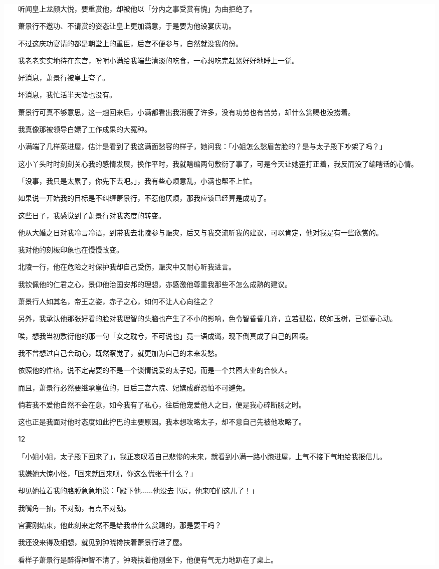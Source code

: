 &emsp;&emsp;听闻皇上龙颜大悦，要重赏他，却被他以「分内之事受赏有愧」为由拒绝了。  
  
&emsp;&emsp;萧景行不邀功、不请赏的姿态让皇上更加满意，于是要为他设宴庆功。  
  
&emsp;&emsp;不过这庆功宴请的都是朝堂上的重臣，后宫不便参与，自然就没我的份。  
  
&emsp;&emsp;我老老实实地待在东宫，吩咐小满给我端些清淡的吃食，一心想吃完赶紧好好地睡上一觉。  
  
&emsp;&emsp;好消息，萧景行被皇上夸了。  
  
&emsp;&emsp;坏消息，我忙活半天啥也没有。  
  
&emsp;&emsp;萧景行可真不够意思，这一趟回来后，小满都看出我消瘦了许多，没有功劳也有苦劳，却什么赏赐也没捞着。  
  
&emsp;&emsp;我真像那被领导白嫖了工作成果的大冤种。  
  
&emsp;&emsp;小满端了几样菜进屋，估计是看到了我这满面愁容的样子，她问我：「小姐怎么愁眉苦脸的？是与太子殿下吵架了吗？」  
  
&emsp;&emsp;这小丫头时时刻刻关心我的感情发展，换作平时，我就瞎编两句敷衍了事了，可是今天让她歪打正着，我反而没了编瞎话的心情。  
  
&emsp;&emsp;「没事，我只是太累了，你先下去吧。」，我有些心烦意乱，小满也帮不上忙。  
  
&emsp;&emsp;如果说一开始我的目标是不纠缠萧景行，不惹他厌烦，那我应该已经算是成功了。  
  
&emsp;&emsp;这些日子，我感觉到了萧景行对我态度的转变。  
  
&emsp;&emsp;他从大婚之日对我冷言冷语，到带我去北陵参与赈灾，后又与我交流听我的建议，可以肯定，他对我是有一些欣赏的。  
  
&emsp;&emsp;我对他的刻板印象也在慢慢改变。  
  
&emsp;&emsp;北陵一行，他在危险之时保护我却自己受伤，赈灾中又耐心听我进言。  
  
&emsp;&emsp;我钦佩他的仁君之心，景仰他治国安邦的理想，亦感激他尊重我那些不怎么成熟的建议。  
  
&emsp;&emsp;萧景行人如其名，帝王之姿，赤子之心，如何不让人心向往之？  
  
&emsp;&emsp;另外，我承认他那张好看的脸对我理智的头脑也产生了不小的影响，色令智昏昏几许，立若孤松，皎如玉树，已觉春心动。  
  
&emsp;&emsp;唉，想我当初敷衍他的那一句「女之耽兮，不可说也」竟一语成谶，现下倒真成了自己的困境。  
  
&emsp;&emsp;我不曾想过自己会动心，既然察觉了，就更加为自己的未来发愁。  
  
&emsp;&emsp;依照他的性格，说不定需要的不是一个谈情说爱的太子妃，而是一个共图大业的合伙人。  
  
&emsp;&emsp;而且，萧景行必然要继承皇位的，日后三宫六院、妃嫔成群恐怕不可避免。  
  
&emsp;&emsp;倘若我不爱他自然不会在意，如今我有了私心，往后他宠爱他人之日，便是我心碎断肠之时。  
  
&emsp;&emsp;这也正是我面对他时态度如此拧巴的主要原因。我本想攻略太子，却不意自己先被他攻略了。  
  
&emsp;&emsp;12  
  
&emsp;&emsp;「小姐小姐，太子殿下回来了」，我正哀叹着自己悲惨的未来，就看到小满一路小跑进屋，上气不接下气地给我报信儿。  
  
&emsp;&emsp;我嫌她大惊小怪，「回来就回来呗，你这么慌张干什么？」  
  
&emsp;&emsp;却见她拉着我的胳膊急急地说：「殿下他……他没去书房，他来咱们这儿了！」  
  
&emsp;&emsp;我嘴角一抽，不对劲，有点不对劲。  
  
&emsp;&emsp;宫宴刚结束，他此刻来定然不是给我带什么赏赐的，那是要干吗？  
  
&emsp;&emsp;我还没来得及细想，就见到钟晓搀扶着萧景行进了屋。  
  
&emsp;&emsp;看样子萧景行是醉得神智不清了，钟晓扶着他刚坐下，他便有气无力地趴在了桌上。  
  